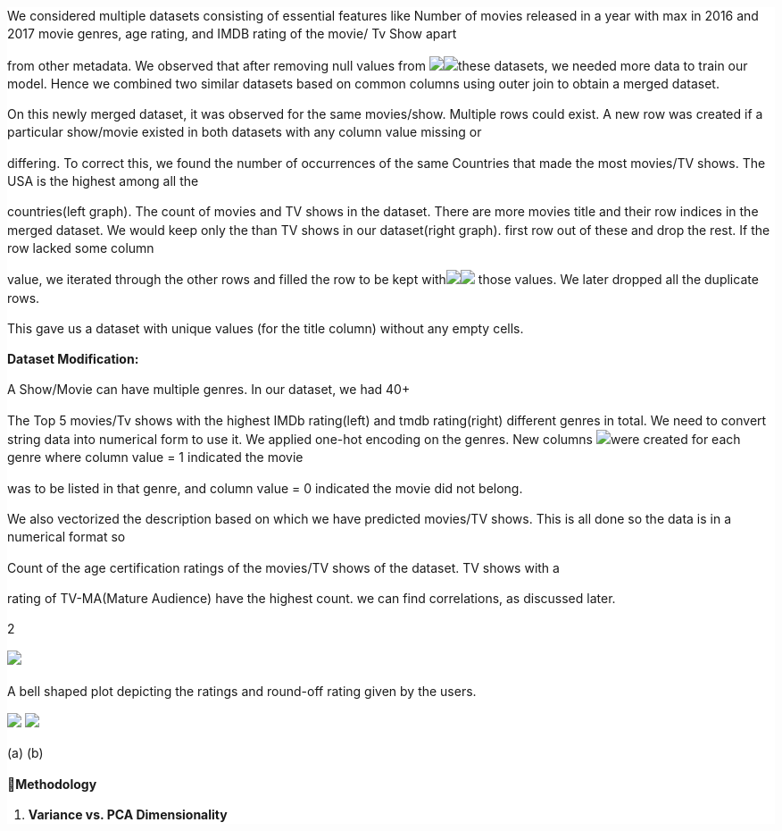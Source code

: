 We considered multiple datasets consisting of essential features like Number of movies released in a year with max in 2016 and 2017 movie genres, age rating, and IMDB rating of the movie/ Tv Show apart

from other metadata. We observed that after removing null values from ![](Aspose.Words.c53106e6-1fb4-4ce4-8859-5139065b0948.005.jpeg)![](Aspose.Words.c53106e6-1fb4-4ce4-8859-5139065b0948.006.png)these datasets, we needed more data to train our model. Hence we combined two similar datasets based on common columns using outer join to obtain a merged dataset.

On this newly merged dataset, it was observed for the same movies/show. Multiple rows could exist. A new row was created if a particular show/movie existed in both datasets with any column value missing or

differing. To correct this, we found the number of occurrences of the same Countries that made  the most movies/TV shows. The USA is the highest among all the

countries(left graph). The count of movies and TV shows in the dataset. There are more movies title and their row indices in the merged dataset. We would keep only the than TV shows in our dataset(right graph). first row out of these and drop the rest. If the row lacked some column

value, we iterated through the other rows and filled the row to be kept with![](Aspose.Words.c53106e6-1fb4-4ce4-8859-5139065b0948.007.png)![](Aspose.Words.c53106e6-1fb4-4ce4-8859-5139065b0948.008.jpeg) those values. We later dropped all the duplicate rows.

This gave us a dataset with unique values (for the title column) without any empty cells.

**Dataset Modification:**

A Show/Movie can have multiple genres. In our dataset, we had 40+

The Top 5 movies/Tv shows with the highest IMDb rating(left) and tmdb rating(right) different genres in total. We need to convert string data into numerical form to use it. We applied one-hot encoding on the genres. New columns ![](Aspose.Words.c53106e6-1fb4-4ce4-8859-5139065b0948.009.jpeg)were created for each genre where column value = 1 indicated the movie

was to be listed in that genre, and column value = 0 indicated the movie did not belong.

We also vectorized the description based on which we have predicted movies/TV shows. This is all done so the data is in a numerical format so

Count of the age certification ratings of the movies/TV shows of the dataset. TV shows with a

rating of TV-MA(Mature Audience) have the highest count. we can find correlations, as discussed later.

2

![](Aspose.Words.c53106e6-1fb4-4ce4-8859-5139065b0948.010.jpeg)

A bell shaped plot depicting the ratings and round-off rating  given by the users.

![](Aspose.Words.c53106e6-1fb4-4ce4-8859-5139065b0948.011.png) ![](Aspose.Words.c53106e6-1fb4-4ce4-8859-5139065b0948.012.png)

(a) (b)

**Methodology**

1. **Variance vs. PCA Dimensionality**
